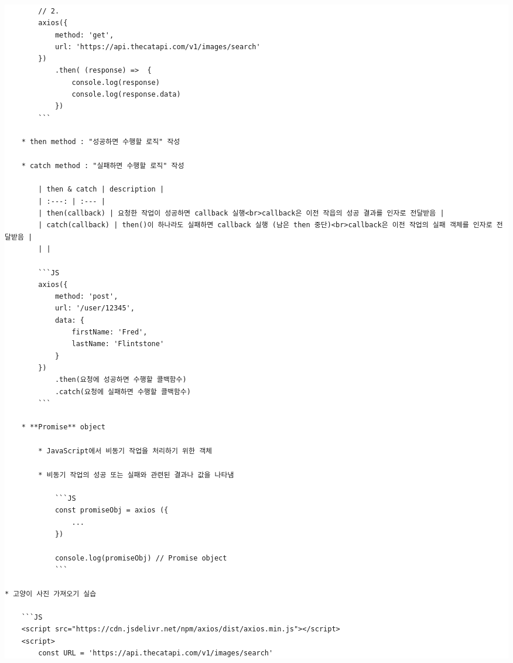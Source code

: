             // 2.
            axios({
                method: 'get',
                url: 'https://api.thecatapi.com/v1/images/search'
            })
                .then( (response) =>  {
                    console.log(response)
                    console.log(response.data)
                })  
            ```

        * then method : "성공하면 수행할 로직" 작성

        * catch method : "실패하면 수행할 로직" 작성

            | then & catch | description |
            | :---: | :--- |
            | then(callback) | 요청한 작업이 성공하면 callback 실행<br>callback은 이전 작읍의 성공 결과를 인자로 전달받음 |
            | catch(callback) | then()이 하나라도 실패하면 callback 실행 (남은 then 중단)<br>callback은 이전 작업의 실패 객체를 인자로 전달받음 |
            | |

            ```JS
            axios({
                method: 'post',
                url: '/user/12345',
                data: {
                    firstName: 'Fred',
                    lastName: 'Flintstone'
                }
            })
                .then(요청에 성공하면 수행할 콜백함수)
                .catch(요청에 실패하면 수행할 콜백함수)
            ```

        * **Promise** object

            * JavaScript에서 비동기 작업을 처리하기 위한 객체

            * 비동기 작업의 성공 또는 실패와 관련된 결과나 값을 나타냄

                ```JS
                const promiseObj = axios ({
                    ...
                })

                console.log(promiseObj) // Promise object
                ```

    * 고양이 사진 가져오기 실습

        ```JS
        <script src="https://cdn.jsdelivr.net/npm/axios/dist/axios.min.js"></script>
        <script>
            const URL = 'https://api.thecatapi.com/v1/images/search'
